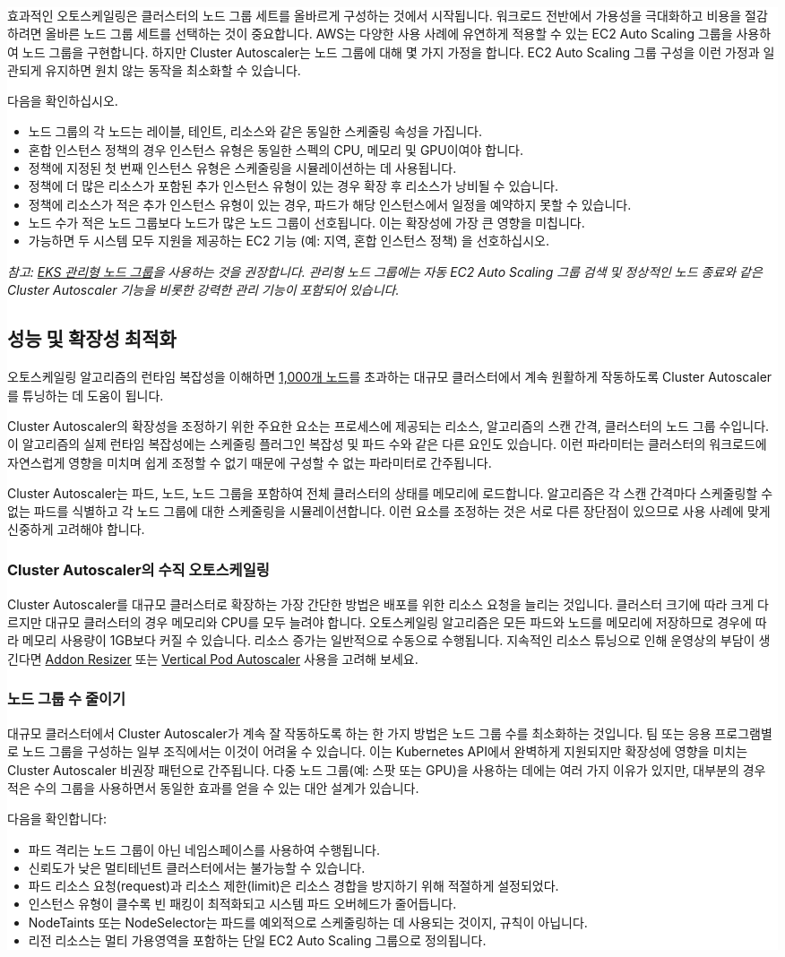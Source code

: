 효과적인 오토스케일링은 클러스터의 노드 그룹 세트를 올바르게 구성하는 것에서 시작됩니다. 워크로드 전반에서 가용성을 극대화하고 비용을 절감하려면 올바른 노드 그룹 세트를 선택하는 것이 중요합니다. AWS는 다양한 사용 사례에 유연하게 적용할 수 있는 EC2 Auto Scaling 그룹을 사용하여 노드 그룹을 구현합니다. 하지만 Cluster Autoscaler는 노드 그룹에 대해 몇 가지 가정을 합니다. EC2 Auto Scaling 그룹 구성을 이런 가정과 일관되게 유지하면 원치 않는 동작을 최소화할 수 있습니다.

다음을 확인하십시오.

* 노드 그룹의 각 노드는 레이블, 테인트, 리소스와 같은 동일한 스케줄링 속성을 가집니다.
 * 혼합 인스턴스 정책의 경우 인스턴스 유형은 동일한 스펙의 CPU, 메모리 및 GPU이여야 합니다.
 * 정책에 지정된 첫 번째 인스턴스 유형은 스케줄링을 시뮬레이션하는 데 사용됩니다.
 * 정책에 더 많은 리소스가 포함된 추가 인스턴스 유형이 있는 경우 확장 후 리소스가 낭비될 수 있습니다.
 * 정책에 리소스가 적은 추가 인스턴스 유형이 있는 경우, 파드가 해당 인스턴스에서 일정을 예약하지 못할 수 있습니다.
* 노드 수가 적은 노드 그룹보다 노드가 많은 노드 그룹이 선호됩니다. 이는 확장성에 가장 큰 영향을 미칩니다.
* 가능하면 두 시스템 모두 지원을 제공하는 EC2 기능 (예: 지역, 혼합 인스턴스 정책) 을 선호하십시오.

*참고: [EKS 관리형 노드 그룹](https://docs.aws.amazon.com/eks/latest/userguide/managed-node-groups.html)을 사용하는 것을 권장합니다. 관리형 노드 그룹에는 자동 EC2 Auto Scaling 그룹 검색 및 정상적인 노드 종료와 같은 Cluster Autoscaler 기능을 비롯한 강력한 관리 기능이 포함되어 있습니다.*

## 성능 및 확장성 최적화

오토스케일링 알고리즘의 런타임 복잡성을 이해하면 [1,000개 노드](https://github.com/kubernetes/autoscaler/blob/master/cluster-autoscaler/proposals/scalability_tests.md)를 초과하는 대규모 클러스터에서 계속 원활하게 작동하도록 Cluster Autoscaler를 튜닝하는 데 도움이 됩니다.

Cluster Autoscaler의 확장성을 조정하기 위한 주요한 요소는 프로세스에 제공되는 리소스, 알고리즘의 스캔 간격, 클러스터의 노드 그룹 수입니다. 이 알고리즘의 실제 런타임 복잡성에는 스케줄링 플러그인 복잡성 및 파드 수와 같은 다른 요인도 있습니다. 이런 파라미터는 클러스터의 워크로드에 자연스럽게 영향을 미치며 쉽게 조정할 수 없기 때문에 구성할 수 없는 파라미터로 간주됩니다.

Cluster Autoscaler는 파드, 노드, 노드 그룹을 포함하여 전체 클러스터의 상태를 메모리에 로드합니다. 알고리즘은 각 스캔 간격마다 스케줄링할 수 없는 파드를 식별하고 각 노드 그룹에 대한 스케줄링을 시뮬레이션합니다. 이런 요소를 조정하는 것은 서로 다른 장단점이 있으므로 사용 사례에 맞게 신중하게 고려해야 합니다.

### Cluster Autoscaler의 수직 오토스케일링

Cluster Autoscaler를 대규모 클러스터로 확장하는 가장 간단한 방법은 배포를 위한 리소스 요청을 늘리는 것입니다. 클러스터 크기에 따라 크게 다르지만 대규모 클러스터의 경우 메모리와 CPU를 모두 늘려야 합니다. 오토스케일링 알고리즘은 모든 파드와 노드를 메모리에 저장하므로 경우에 따라 메모리 사용량이 1GB보다 커질 수 있습니다. 리소스 증가는 일반적으로 수동으로 수행됩니다. 지속적인 리소스 튜닝으로 인해 운영상의 부담이 생긴다면 [Addon Resizer](https://github.com/kubernetes/autoscaler/tree/master/addon-resizer) 또는 [Vertical Pod Autoscaler](https://github.com/kubernetes/autoscaler/tree/master/vertical-pod-autoscaler) 사용을 고려해 보세요.

### 노드 그룹 수 줄이기

대규모 클러스터에서 Cluster Autoscaler가 계속 잘 작동하도록 하는 한 가지 방법은 노드 그룹 수를 최소화하는 것입니다. 팀 또는 응용 프로그램별로 노드 그룹을 구성하는 일부 조직에서는 이것이 어려울 수 있습니다. 이는 Kubernetes API에서 완벽하게 지원되지만 확장성에 영향을 미치는 Cluster Autoscaler 비권장 패턴으로 간주됩니다. 다중 노드 그룹(예: 스팟 또는 GPU)을 사용하는 데에는 여러 가지 이유가 있지만, 대부분의 경우 적은 수의 그룹을 사용하면서 동일한 효과를 얻을 수 있는 대안 설계가 있습니다.

다음을 확인합니다:

* 파드 격리는 노드 그룹이 아닌 네임스페이스를 사용하여 수행됩니다.
 * 신뢰도가 낮은 멀티테넌트 클러스터에서는 불가능할 수 있습니다.
 * 파드 리소스 요청(request)과 리소스 제한(limit)은 리소스 경합을 방지하기 위해 적절하게 설정되었다.
 * 인스턴스 유형이 클수록 빈 패킹이 최적화되고 시스템 파드 오버헤드가 줄어듭니다.
* NodeTaints 또는 NodeSelector는 파드를 예외적으로 스케줄링하는 데 사용되는 것이지, 규칙이 아닙니다.
* 리전 리소스는 멀티 가용영역을 포함하는 단일 EC2 Auto Scaling 그룹으로 정의됩니다.
